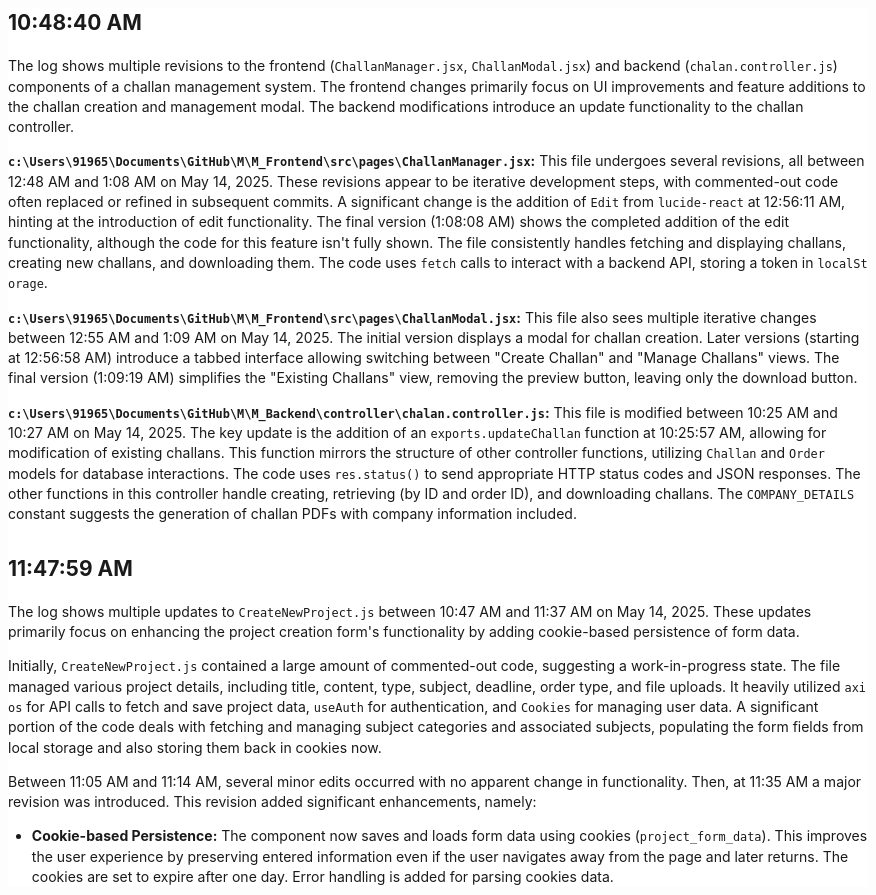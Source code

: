 
## 10:48:40 AM
The log shows multiple revisions to the frontend (`ChallanManager.jsx`, `ChallanModal.jsx`) and backend (`chalan.controller.js`) components of a challan management system.  The frontend changes primarily focus on UI improvements and feature additions to the challan creation and management modal.  The backend modifications introduce an update functionality to the challan controller.

**`c:\Users\91965\Documents\GitHub\M\M_Frontend\src\pages\ChallanManager.jsx`:** This file undergoes several revisions, all between 12:48 AM and 1:08 AM on May 14, 2025. These revisions appear to be iterative development steps, with commented-out code often replaced or refined in subsequent commits.  A significant change is the addition of  `Edit` from `lucide-react` at 12:56:11 AM, hinting at the introduction of edit functionality.  The final version (1:08:08 AM) shows the completed addition of the edit functionality, although the code for this feature isn't fully shown.  The file consistently handles fetching and displaying challans, creating new challans, and downloading them. The code uses `fetch` calls to interact with a backend API, storing a token in `localStorage`.

**`c:\Users\91965\Documents\GitHub\M\M_Frontend\src\pages\ChallanModal.jsx`:** This file also sees multiple iterative changes between 12:55 AM and 1:09 AM on May 14, 2025. The initial version displays a modal for challan creation. Later versions (starting at 12:56:58 AM) introduce a tabbed interface allowing switching between "Create Challan" and "Manage Challans" views.  The final version (1:09:19 AM) simplifies the "Existing Challans" view, removing the preview button, leaving only the download button.


**`c:\Users\91965\Documents\GitHub\M\M_Backend\controller\chalan.controller.js`:** This file is modified between 10:25 AM and 10:27 AM on May 14, 2025. The key update is the addition of an `exports.updateChallan` function at 10:25:57 AM, allowing for modification of existing challans.  This function mirrors the structure of other controller functions, utilizing `Challan` and `Order` models for database interactions. The code uses `res.status()` to send appropriate HTTP status codes and JSON responses. The other functions in this controller handle creating, retrieving (by ID and order ID), and downloading challans.  The `COMPANY_DETAILS` constant suggests the generation of challan PDFs with company information included.


## 11:47:59 AM
The log shows multiple updates to `CreateNewProject.js` between 10:47 AM and 11:37 AM on May 14, 2025.  These updates primarily focus on enhancing the project creation form's functionality by adding cookie-based persistence of form data.

Initially, `CreateNewProject.js` contained a large amount of commented-out code, suggesting a work-in-progress state.  The file managed various project details, including title, content, type, subject, deadline, order type, and file uploads.  It heavily utilized `axios` for API calls to fetch and save project data, `useAuth` for authentication, and `Cookies` for managing user data.  A significant portion of the code deals with fetching and managing subject categories and associated subjects, populating the form fields from local storage and also storing them back in cookies now.


Between 11:05 AM and 11:14 AM, several minor edits occurred with no apparent change in functionality.  Then, at 11:35 AM a major revision was introduced. This revision added significant enhancements, namely:

* **Cookie-based Persistence:** The component now saves and loads form data using cookies (`project_form_data`). This improves the user experience by preserving entered information even if the user navigates away from the page and later returns.  The cookies are set to expire after one day. Error handling is added for parsing cookies data.
